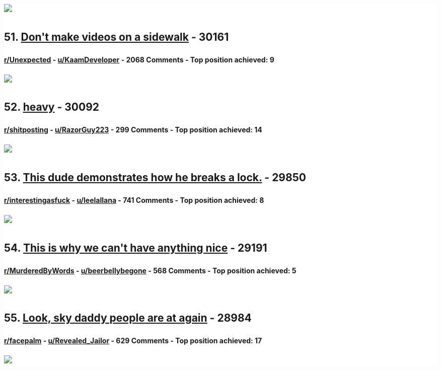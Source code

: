 <a href="https://v.redd.it/fw1i7969z7f81"><img src="https://a.thumbs.redditmedia.com/UD-rcOtZV96jTwRvnYLrfDO7QDmldvYIJymrl_pJGB4.jpg"></img></a>

## 51. [Don't make videos on a sidewalk](http://reddit.com/r/Unexpected/comments/si186k/dont_make_videos_on_a_sidewalk/) - 30161
#### [r/Unexpected](http://reddit.com/r/Unexpected) - [u/KaamDeveloper](http://reddit.com/u/KaamDeveloper) - 2068 Comments - Top position achieved: 9

<a href="https://v.redd.it/cy4g6k4ug9f81"><img src="https://a.thumbs.redditmedia.com/M0fkyNgtRWRT7sLZDcWpZCmPOdu750IeJP2qUptdV80.jpg"></img></a>

## 52. [heavy](http://reddit.com/r/shitposting/comments/shuz71/heavy/) - 30092
#### [r/shitposting](http://reddit.com/r/shitposting) - [u/RazorGuy223](http://reddit.com/u/RazorGuy223) - 299 Comments - Top position achieved: 14

<a href="https://i.redd.it/oc8v4jsk48f81.png"><img src="https://b.thumbs.redditmedia.com/gBiae9VY8E8ax9MntDEv0Z7hrbwoEpFA3ZWF9gOQhcc.jpg"></img></a>

## 53. [This dude demonstrates how he breaks a lock.](http://reddit.com/r/interestingasfuck/comments/shul8t/this_dude_demonstrates_how_he_breaks_a_lock/) - 29850
#### [r/interestingasfuck](http://reddit.com/r/interestingasfuck) - [u/leelallana](http://reddit.com/u/leelallana) - 741 Comments - Top position achieved: 8

<a href="https://v.redd.it/we0ql6ex08f81"><img src="https://a.thumbs.redditmedia.com/_sajdrWhYH-9Jznf72PD7IXa-JtrWDhe9UPI-CkDMW4.jpg"></img></a>

## 54. [This is why we can't have anything nice](http://reddit.com/r/MurderedByWords/comments/si4vps/this_is_why_we_cant_have_anything_nice/) - 29191
#### [r/MurderedByWords](http://reddit.com/r/MurderedByWords) - [u/beerbellybegone](http://reddit.com/u/beerbellybegone) - 568 Comments - Top position achieved: 5

<a href="https://i.redd.it/d9dh9vhe8af81.jpg"><img src="https://b.thumbs.redditmedia.com/4nEaCKY-6x0VzNp4Yu28NyvCsJlzvip8ynNr2JyoL6c.jpg"></img></a>

## 55. [Look, sky daddy people are at again](http://reddit.com/r/facepalm/comments/shuy6w/look_sky_daddy_people_are_at_again/) - 28984
#### [r/facepalm](http://reddit.com/r/facepalm) - [u/Revealed_Jailor](http://reddit.com/u/Revealed_Jailor) - 629 Comments - Top position achieved: 17

<a href="https://i.redd.it/oahsq21248f81.png"><img src="https://b.thumbs.redditmedia.com/nJ0PEfKeIaewrKOiTL4Ugzl-50b8vY89vW32HBqsQ4U.jpg"></img></a>
